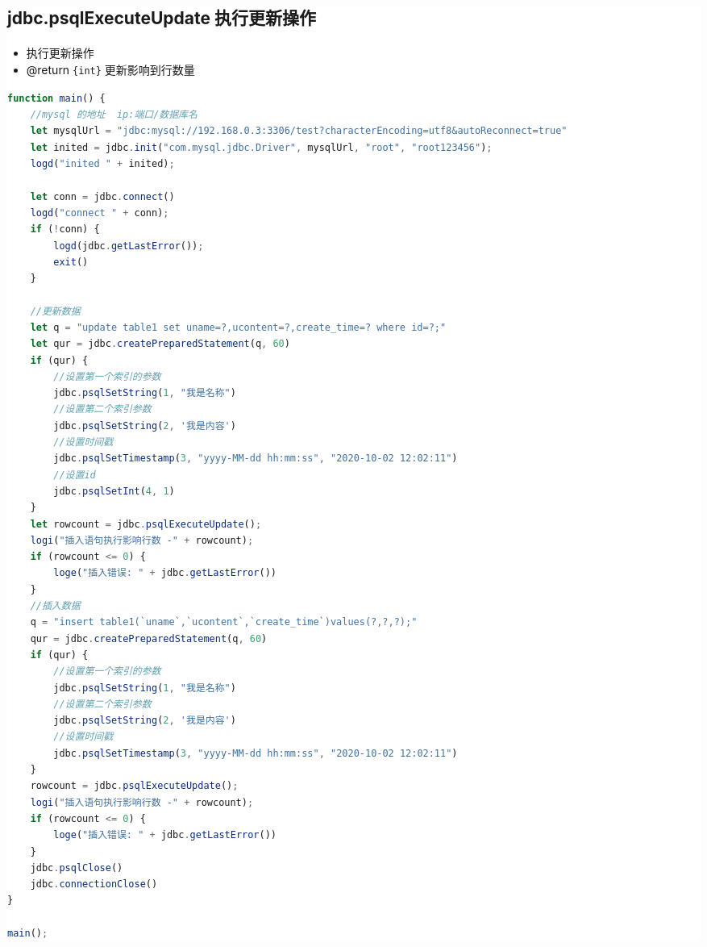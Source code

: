 ## jdbc.psqlExecuteUpdate 执行更新操作

* 执行更新操作
* @return `{int}` 更新影响到行数量

```javascript showLineNumbers
function main() {
    //mysql 的地址  ip:端口/数据库名
    let mysqlUrl = "jdbc:mysql://192.168.0.3:3306/test?characterEncoding=utf8&autoReconnect=true"
    let inited = jdbc.init("com.mysql.jdbc.Driver", mysqlUrl, "root", "root123456");
    logd("inited " + inited);

    let conn = jdbc.connect()
    logd("connect " + conn);
    if (!conn) {
        logd(jdbc.getLastError());
        exit()
    }

    //更新数据
    let q = "update table1 set uname=?,ucontent=?,create_time=? where id=?;"
    let qur = jdbc.createPreparedStatement(q, 60)
    if (qur) {
        //设置第一个索引的参数
        jdbc.psqlSetString(1, "我是名称")
        //设置第二个索引参数
        jdbc.psqlSetString(2, '我是内容')
        //设置时间戳
        jdbc.psqlSetTimestamp(3, "yyyy-MM-dd hh:mm:ss", "2020-10-02 12:02:11")
        //设置id
        jdbc.psqlSetInt(4, 1)
    }
    let rowcount = jdbc.psqlExecuteUpdate();
    logi("插入语句执行影响行数 -" + rowcount);
    if (rowcount <= 0) {
        loge("插入错误: " + jdbc.getLastError())
    }
    //插入数据
    q = "insert table1(`uname`,`ucontent`,`create_time`)values(?,?,?);"
    qur = jdbc.createPreparedStatement(q, 60)
    if (qur) {
        //设置第一个索引的参数
        jdbc.psqlSetString(1, "我是名称")
        //设置第二个索引参数
        jdbc.psqlSetString(2, '我是内容')
        //设置时间戳
        jdbc.psqlSetTimestamp(3, "yyyy-MM-dd hh:mm:ss", "2020-10-02 12:02:11")
    }
    rowcount = jdbc.psqlExecuteUpdate();
    logi("插入语句执行影响行数 -" + rowcount);
    if (rowcount <= 0) {
        loge("插入错误: " + jdbc.getLastError())
    }
    jdbc.psqlClose()
    jdbc.connectionClose()
}

main();
```

